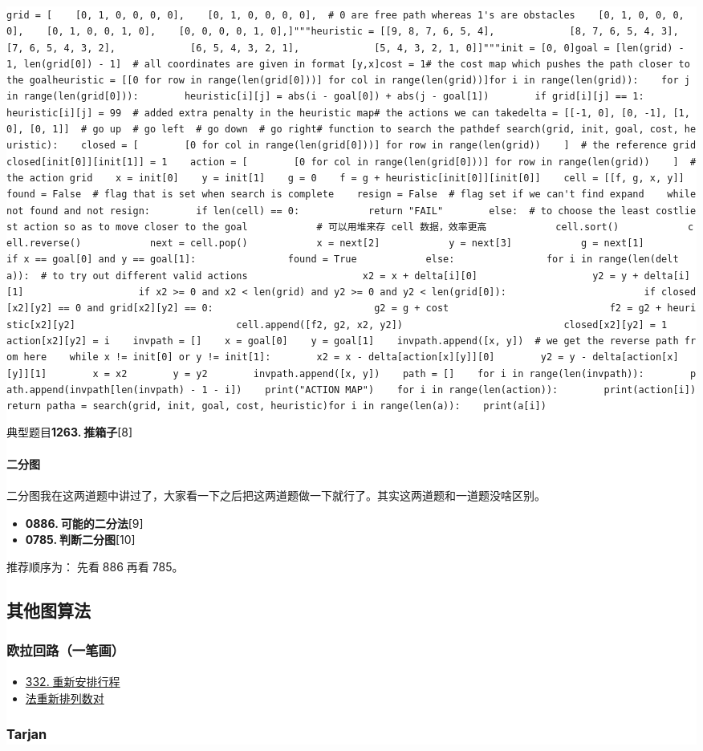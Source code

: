 ```
grid = [    [0, 1, 0, 0, 0, 0],    [0, 1, 0, 0, 0, 0],  # 0 are free path whereas 1's are obstacles    [0, 1, 0, 0, 0, 0],    [0, 1, 0, 0, 1, 0],    [0, 0, 0, 0, 1, 0],]"""heuristic = [[9, 8, 7, 6, 5, 4],             [8, 7, 6, 5, 4, 3],             [7, 6, 5, 4, 3, 2],             [6, 5, 4, 3, 2, 1],             [5, 4, 3, 2, 1, 0]]"""init = [0, 0]goal = [len(grid) - 1, len(grid[0]) - 1]  # all coordinates are given in format [y,x]cost = 1# the cost map which pushes the path closer to the goalheuristic = [[0 for row in range(len(grid[0]))] for col in range(len(grid))]for i in range(len(grid)):    for j in range(len(grid[0])):        heuristic[i][j] = abs(i - goal[0]) + abs(j - goal[1])        if grid[i][j] == 1:            heuristic[i][j] = 99  # added extra penalty in the heuristic map# the actions we can takedelta = [[-1, 0], [0, -1], [1, 0], [0, 1]]  # go up  # go left  # go down  # go right# function to search the pathdef search(grid, init, goal, cost, heuristic):    closed = [        [0 for col in range(len(grid[0]))] for row in range(len(grid))    ]  # the reference grid    closed[init[0]][init[1]] = 1    action = [        [0 for col in range(len(grid[0]))] for row in range(len(grid))    ]  # the action grid    x = init[0]    y = init[1]    g = 0    f = g + heuristic[init[0]][init[0]]    cell = [[f, g, x, y]]    found = False  # flag that is set when search is complete    resign = False  # flag set if we can't find expand    while not found and not resign:        if len(cell) == 0:            return "FAIL"        else:  # to choose the least costliest action so as to move closer to the goal            # 可以用堆来存 cell 数据，效率更高            cell.sort()            cell.reverse()            next = cell.pop()            x = next[2]            y = next[3]            g = next[1]            if x == goal[0] and y == goal[1]:                found = True            else:                for i in range(len(delta)):  # to try out different valid actions                    x2 = x + delta[i][0]                    y2 = y + delta[i][1]                    if x2 >= 0 and x2 < len(grid) and y2 >= 0 and y2 < len(grid[0]):                        if closed[x2][y2] == 0 and grid[x2][y2] == 0:                            g2 = g + cost                            f2 = g2 + heuristic[x2][y2]                            cell.append([f2, g2, x2, y2])                            closed[x2][y2] = 1                            action[x2][y2] = i    invpath = []    x = goal[0]    y = goal[1]    invpath.append([x, y])  # we get the reverse path from here    while x != init[0] or y != init[1]:        x2 = x - delta[action[x][y]][0]        y2 = y - delta[action[x][y]][1]        x = x2        y = y2        invpath.append([x, y])    path = []    for i in range(len(invpath)):        path.append(invpath[len(invpath) - 1 - i])    print("ACTION MAP")    for i in range(len(action)):        print(action[i])    return patha = search(grid, init, goal, cost, heuristic)for i in range(len(a)):    print(a[i])
```

典型题目**1263. 推箱子**[8]

#### 二分图

二分图我在这两道题中讲过了，大家看一下之后把这两道题做一下就行了。其实这两道题和一道题没啥区别。

- **0886. 可能的二分法**[9]
- **0785. 判断二分图**[10]

推荐顺序为： 先看 886 再看 785。

## 其他图算法

### 欧拉回路（一笔画）

- [332. 重新安排行程](https://leetcode-cn.com/problems/reconstruct-itinerary/)
- [法重新排列数对](https://leetcode-cn.com/problems/valid-arrangement-of-pairs/)

### Tarjan
